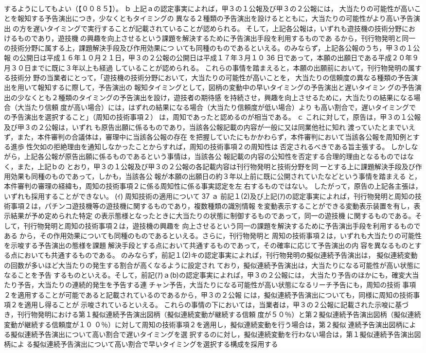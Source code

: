 するようにしてもよい（【００８５】）。 
ｂ 上記ａの認定事実によれば，甲３の１公報及び甲３の２公報には，
大当たりの可能性が高いことを報知する予告演出につき，少なくともタイミングの
異なる２種類の予告演出を設けるとともに，大当たりの可能性がより高い予告演出
の方を遅いタイミングで実行することが記載されていることが認められる。 
そして，上記各公報は，いずれも遊技機の技術分野におけるものであり，遊技機
の興趣を向上させるという課題を解決するために予告演出手段を利用するものであ
るから，刊行物発明と同一の技術分野に属する上，課題解決手段及び作用効果につ
いても同種のものであるといえる。のみならず，上記各公報のうち，甲３の１公報
の公開日は平成１６年１０月２１日，甲３の２公報の公開日は平成１７年３月１０
 36 
日であって，本願の出願日である平成２０年９月３０日までに既に３年以上も経過
していることが認められる。 
これらの事情を踏まえると，本願の出願前において，刊行物発明の属する技術分
野の当業者にとって，「遊技機の技術分野において，大当たりの可能性が高いことを，
大当たりの信頼度の異なる種類の予告演出を用いて報知するに際して，予告演出の
報知タイミングとして，図柄の変動中の早いタイミングの予告演出と遅いタイミン
グの予告演出の少なくとも２種類のタイミングの予告演出を設け，遊技者の期待感
を持続させ，興趣を向上させるために，大当たりの結果になる場合（大当たり信頼
度が高い場合）には，はずれの結果になる場合（大当たり信頼度が低い場合）より
も高い割合で，遅いタイミングでの予告演出を選択すること」（周知の技術事項２）
は，周知であったと認めるのが相当である。 
ｃ これに対して，原告は，甲３の１公報及び甲３の２公報は，いずれ
も原告出願に係るものであり，当該各公報記載の内容が一般に又は同業他社に知れ
渡っていたとまでいえず，また，本件審判の合議体は，審理中に当該各公報の存在
を把握していたにもかかわらず，本件審判において当該各公報を周知例とする進歩
性欠如の拒絶理由を通知しなかったことからすれば，周知の技術事項２の周知性は
否定されるべきである旨主張する。 
しかしながら，上記各公報が原告出願に係るものであるという事情は，当該各公
報記載の内容の公知性を否定する合理的理由となるものではなく，また，上記ｂの
とおり，甲３の１公報及び甲３の２公報の各記載内容は刊行物発明と技術分野を同
一とする上に課題解決手段及び作用効果も同種のものであって，しかも，当該各公
報が本願の出願日の約３年以上前に既に公開されていたなどという事情を踏まえる
と，本件審判の審理の経緯も，周知の技術事項２に係る周知性に係る事実認定を左
右するものではない。 
したがって，原告の上記各主張は，いずれも採用することができない。 
  (ｲ) 周知技術の適用について 
 37 
ａ 前記１(2)及び上記(ｱ)の認定事実によれば，刊行物発明と周知の技
術事項２は，パチンコ遊技機等の遊技機に関するものであり，複数種類の識別情報
を変動表示することができる変動表示装置を有し，表示結果が予め定められた特定
の表示態様となったときに大当たりの状態に制御するものであって，同一の遊技機
に関するものである。そして，刊行物発明と周知の技術事項２は，遊技機の興趣を
向上させるという同一の課題を解決するために予告演出手段を利用するものである
から，その作用効果についても同種のものであるといえる。さらに，刊行物発明と
周知の技術事項２は，いずれも大当たりの可能性を示唆する予告演出の態様を課題
解決手段とする点において共通するものであって，その確率に応じて予告演出の内
容を異なるものとする点においても共通するものである。 
のみならず，前記１(2)キの認定事実によれば，刊行物発明の擬似連続予告演出は，
擬似連続変動の回数が多いほど大当たりの発生する割合が高くなるように設定され
ており，擬似連続予告演出は，大当たりになる可能性が高い状態になることを予告
するものといえる。そして，前記(ｱ)ａ(b)の認定事実によれば，甲３の２公報には，
大当たり予告のほかにも，確変大当たり予告，大当たりの連続的発生を予告する連
チャン予告，大当たりになる可能性が高い状態になるリーチ予告にも，周知の技術
事項２を適用することが可能であると記載されているのであるから，甲３の２公報
には，擬似連続予告演出についても，同様に周知の技術事項２を適用し得ることが
示唆されているといえる。 
これらの事情の下においては，当業者は，甲３の２公報に記載された示唆に基づ
き，刊行物発明における第１擬似連続予告演出図柄（擬似連続変動が継続する信頼
度が５０％）と第２擬似連続予告演出図柄（擬似連続変動が継続する信頼度が１０
０％）に対して周知の技術事項２を適用し，擬似連続変動を行う場合は，第２擬似
連続予告演出図柄による擬似連続予告演出について高い割合で遅いタイミングを選
択するのに対し，擬似連続変動を行わない場合は，第１擬似連続予告演出図柄によ
る擬似連続予告演出について高い割合で早いタイミングを選択する構成を採用する